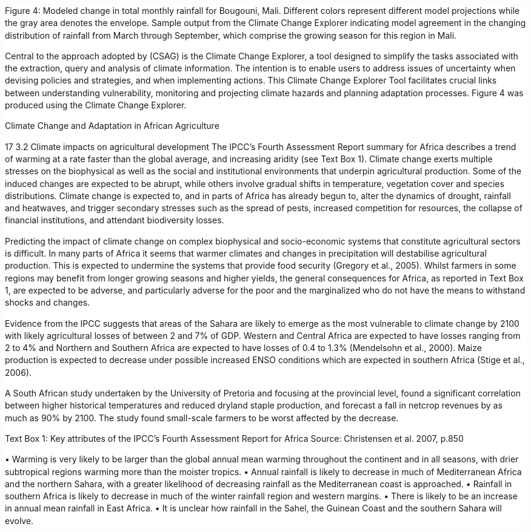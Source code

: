 Figure 4: Modeled change in total monthly rainfall for Bougouni, Mali.  Different colors represent
different model projections while the gray area denotes the envelope.  Sample output from the
Climate Change Explorer indicating model agreement in the changing distribution of rainfall from
March through September, which comprise the growing season for this region in Mali.

Central to the approach adopted by (CSAG) is the Climate Change Explorer, a tool
designed to simplify the tasks associated with the extraction, query and analysis of climate
information. The intention is to enable users to address issues of uncertainty when devising
policies and strategies, and when implementing actions.  This Climate Change Explorer
Tool facilitates crucial links between understanding vulnerability, monitoring and projecting
climate hazards and planning adaptation processes.  Figure 4 was produced using the
Climate Change Explorer.

Climate Change and Adaptation in African Agriculture

17
3.2
Climate impacts on agricultural development
The IPCC’s Fourth Assessment Report summary for Africa describes a trend of warming
at a rate faster than the global average, and increasing aridity (see Text Box 1). Climate
change exerts multiple stresses on the biophysical as well as the social and institutional
environments that underpin agricultural production. Some of the induced changes are
expected to be abrupt, while others involve gradual shifts in temperature, vegetation cover
and species distributions. Climate change is expected to, and in parts of Africa has already
begun to, alter the dynamics of drought, rainfall and heatwaves, and trigger secondary
stresses such as the spread of pests, increased competition for resources, the collapse of
financial institutions, and attendant biodiversity losses.

Predicting the impact of climate change on complex biophysical and socio-economic
systems that constitute agricultural sectors is difficult.  In many parts of Africa it seems that
warmer climates and changes in precipitation will destabilise agricultural production. This is
expected to undermine the systems that provide food security (Gregory et al., 2005).
Whilst farmers in some regions may benefit from longer growing seasons and higher yields,
the general consequences for Africa, as reported in Text Box 1, are expected to be adverse,
and particularly adverse for the poor and the marginalized who do not have the means to
withstand shocks and changes.

Evidence from the IPCC suggests that areas of the Sahara are likely to emerge as the most
vulnerable to climate change by 2100 with likely agricultural losses of between 2 and 7% of
GDP. Western and Central Africa are expected to have losses ranging from 2 to 4% and
Northern and Southern Africa are expected to have losses of 0.4 to 1.3% (Mendelsohn et
al., 2000).  Maize production is expected to decrease under possible increased ENSO
conditions which are expected in southern Africa (Stige et al., 2006).

A South African study undertaken by the University of Pretoria and focusing at the
provincial level, found a significant correlation between higher historical temperatures and
reduced dryland staple production, and forecast a fall in netcrop revenues by as much as
90% by 2100. The study found small-scale farmers to be worst affected by the decrease.

Text Box 1: Key attributes of the IPCC’s Fourth Assessment Report for Africa
Source: Christensen et al. 2007, p.850

• Warming is very likely to be larger than the global annual mean warming throughout the continent
and in all seasons, with drier subtropical regions warming more than the moister tropics.
• Annual rainfall is likely to decrease in much of Mediterranean Africa and the northern Sahara, with a
greater likelihood of decreasing rainfall as the Mediterranean coast is approached.
• Rainfall in southern Africa is likely to decrease in much of the winter rainfall region and western
margins.
• There is likely to be an increase in annual mean rainfall in East Africa.
• It is unclear how rainfall in the Sahel, the Guinean Coast and the southern Sahara will evolve.
